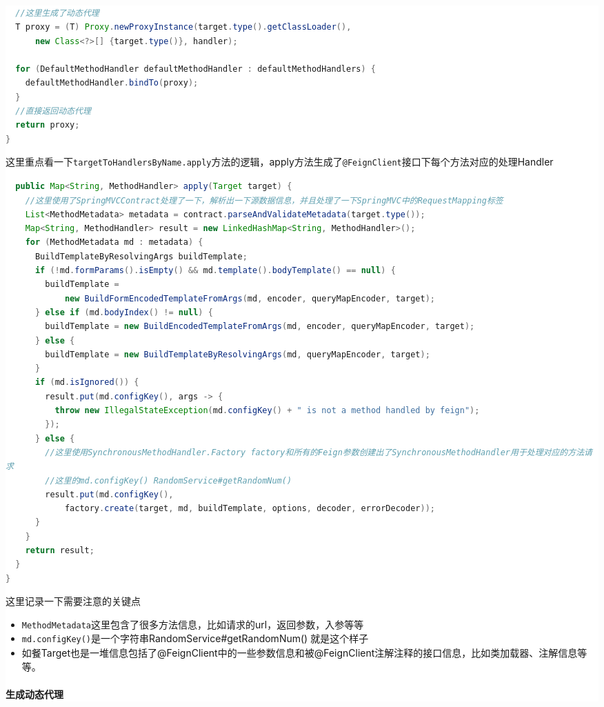 ```java
  //这里生成了动态代理
  T proxy = (T) Proxy.newProxyInstance(target.type().getClassLoader(),
      new Class<?>[] {target.type()}, handler);

  for (DefaultMethodHandler defaultMethodHandler : defaultMethodHandlers) {
    defaultMethodHandler.bindTo(proxy);
  }
  //直接返回动态代理
  return proxy;
}
```

这里重点看一下`targetToHandlersByName.apply`方法的逻辑，apply方法生成了`@FeignClient`接口下每个方法对应的处理Handler

```java
  public Map<String, MethodHandler> apply(Target target) {
    //这里使用了SpringMVCContract处理了一下，解析出一下源数据信息，并且处理了一下SpringMVC中的RequestMapping标签
    List<MethodMetadata> metadata = contract.parseAndValidateMetadata(target.type());
    Map<String, MethodHandler> result = new LinkedHashMap<String, MethodHandler>();
    for (MethodMetadata md : metadata) {
      BuildTemplateByResolvingArgs buildTemplate;
      if (!md.formParams().isEmpty() && md.template().bodyTemplate() == null) {
        buildTemplate =
            new BuildFormEncodedTemplateFromArgs(md, encoder, queryMapEncoder, target);
      } else if (md.bodyIndex() != null) {
        buildTemplate = new BuildEncodedTemplateFromArgs(md, encoder, queryMapEncoder, target);
      } else {
        buildTemplate = new BuildTemplateByResolvingArgs(md, queryMapEncoder, target);
      }
      if (md.isIgnored()) {
        result.put(md.configKey(), args -> {
          throw new IllegalStateException(md.configKey() + " is not a method handled by feign");
        });
      } else {
        //这里使用SynchronousMethodHandler.Factory factory和所有的Feign参数创建出了SynchronousMethodHandler用于处理对应的方法请求
        //这里的md.configKey() RandomService#getRandomNum()
        result.put(md.configKey(),
            factory.create(target, md, buildTemplate, options, decoder, errorDecoder));
      }
    }
    return result;
  }
}
```

这里记录一下需要注意的关键点

- `MethodMetadata`这里包含了很多方法信息，比如请求的url，返回参数，入参等等
- `md.configKey()`是一个字符串RandomService#getRandomNum() 就是这个样子
- 如餐Target也是一堆信息包括了@FeignClient中的一些参数信息和被@FeignClient注解注释的接口信息，比如类加载器、注解信息等等。

#### 生成动态代理
